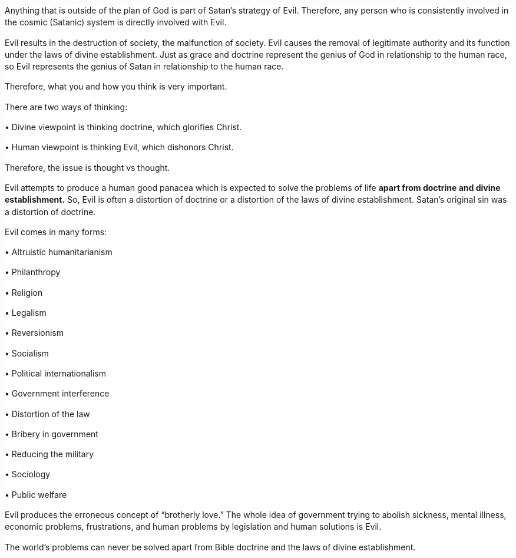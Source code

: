 Anything that is outside of the plan of God is part of Satan’s strategy
of Evil. Therefore, any person who is consistently involved in the
cosmic (Satanic) system is directly involved with Evil.

Evil results in the destruction of society, the malfunction of society.
Evil causes the removal of legitimate authority and its function under
the laws of divine establishment. Just as grace and doctrine represent
the genius of God in relationship to the human race, so Evil represents
the genius of Satan in relationship to the human race.

Therefore, what you and how you think is very important.

There are two ways of thinking:

• Divine viewpoint is thinking doctrine, which glorifies Christ.

• Human viewpoint is thinking Evil, which dishonors Christ.

Therefore, the issue is thought vs thought.

Evil attempts to produce a human good panacea which is expected to solve
the problems of life **apart from doctrine and divine establishment.**
So, Evil is often a distortion of doctrine or a distortion of the laws
of divine establishment. Satan’s original sin was a distortion of
doctrine.

Evil comes in many forms:

• Altruistic humanitarianism

• Philanthropy

• Religion

• Legalism

• Reversionism

• Socialism

• Political internationalism

• Government interference

• Distortion of the law

• Bribery in government

• Reducing the military

• Sociology

• Public welfare

Evil produces the erroneous concept of “brotherly love.” The whole idea
of government trying to abolish sickness, mental illness, economic
problems, frustrations, and human problems by legislation and human
solutions is Evil.

The world’s problems can never be solved apart from Bible doctrine and
the laws of divine establishment.
